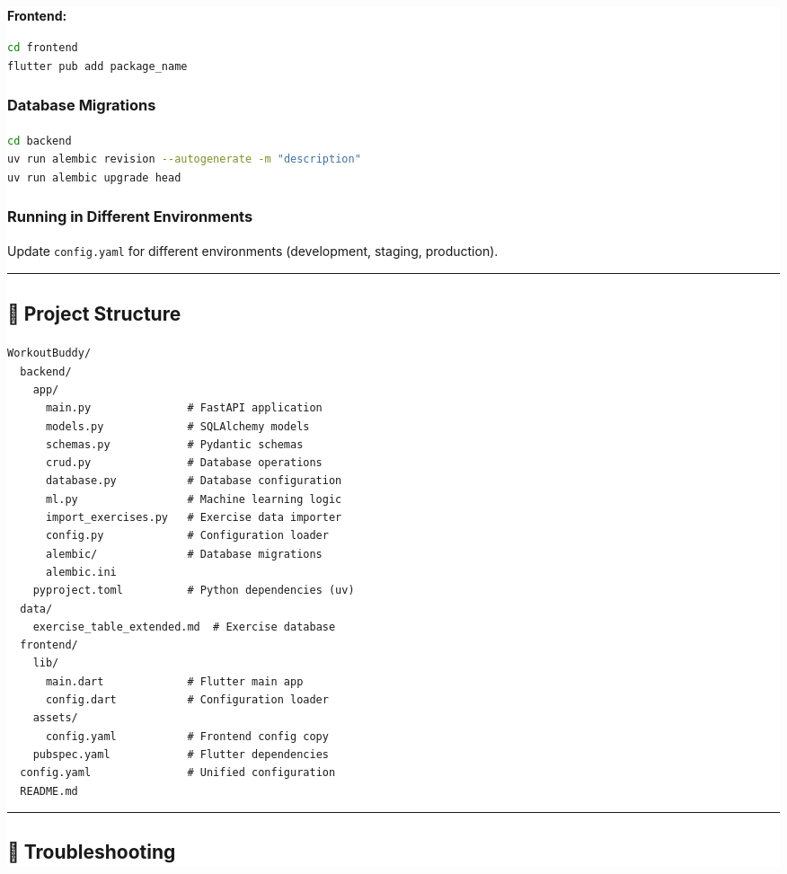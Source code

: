 **Frontend:**
```sh
cd frontend
flutter pub add package_name
```

### Database Migrations
```sh
cd backend
uv run alembic revision --autogenerate -m "description"
uv run alembic upgrade head
```

### Running in Different Environments
Update `config.yaml` for different environments (development, staging, production).

---

## 📁 Project Structure
```
WorkoutBuddy/
  backend/
    app/
      main.py               # FastAPI application
      models.py             # SQLAlchemy models
      schemas.py            # Pydantic schemas
      crud.py               # Database operations
      database.py           # Database configuration
      ml.py                 # Machine learning logic
      import_exercises.py   # Exercise data importer
      config.py             # Configuration loader
      alembic/              # Database migrations
      alembic.ini
    pyproject.toml          # Python dependencies (uv)
  data/
    exercise_table_extended.md  # Exercise database
  frontend/
    lib/
      main.dart             # Flutter main app
      config.dart           # Configuration loader
    assets/
      config.yaml           # Frontend config copy
    pubspec.yaml            # Flutter dependencies
  config.yaml               # Unified configuration
  README.md
```

---

## 🔧 Troubleshooting
